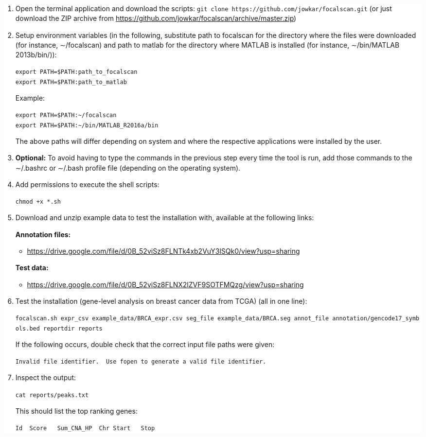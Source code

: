 1. Open the terminal application and download the scripts:
```git clone https://github.com/jowkar/focalscan.git```
(or just download the ZIP archive from https://github.com/jowkar/focalscan/archive/master.zip)

2. Setup environment variables (in the following, substitute path to focalscan for the directory where the files were downloaded (for instance, ∼/focalscan) and path to matlab for the directory where MATLAB is installed (for instance, ∼/bin/MATLAB 2013b/bin/)):

    ```shell
    export PATH=$PATH:path_to_focalscan
    export PATH=$PATH:path_to_matlab
    ```

    Example:

    ```shell
    export PATH=$PATH:~/focalscan
    export PATH=$PATH:~/bin/MATLAB_R2016a/bin
    ```

    The above paths will differ depending on system and where the respective applications were installed by the user.

3. **Optional:** To avoid having to type the commands in the previous step every time the tool is run, add those commands to the ∼/.bashrc or ∼/.bash profile file (depending on the operating system).

4. Add permissions to execute the shell scripts:

    ```shell
    chmod +x *.sh
    ```

5. Download and unzip example data to test the installation with, available at the following links:

    **Annotation files:**

    - https://drive.google.com/file/d/0B_52viSz8FLNTk4xb2VuY3lSQk0/view?usp=sharing

    **Test data:**

    - https://drive.google.com/file/d/0B_52viSz8FLNX2lZVF9SOTFMQzg/view?usp=sharing

6. Test the installation (gene-level analysis on breast cancer data from TCGA) (all in one line):

    ```shell
    focalscan.sh expr_csv example_data/BRCA_expr.csv seg_file example_data/BRCA.seg annot_file annotation/gencode17_symbols.bed reportdir reports
    ```

    If the following occurs, double check that the correct input file paths were given:
    ```shell
    Invalid file identifier.  Use fopen to generate a valid file identifier.
    ```

7. Inspect the output:

    ```shell
    cat reports/peaks.txt
    ```

    This should list the top ranking genes:

    ```
    Id  Score   Sum_CNA_HP  Chr Start   Stop
```